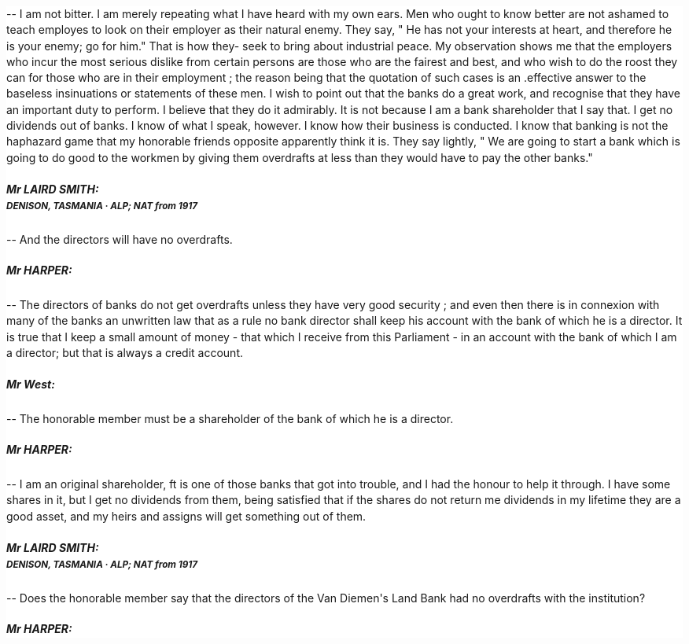 -- I am not bitter. I am merely repeating what I have heard with my own ears. Men who ought to know better are not ashamed to teach employes to look on their employer as their natural enemy. They say, " He has not your interests at heart, and therefore he is your enemy; go for him." That is how they- seek to bring about industrial peace. My observation shows me that the employers who incur the most serious dislike from certain persons are those who are the fairest and best, and who wish to do the roost they can for those who are in their employment ; the reason being that the quotation of such cases is an .effective answer to the baseless insinuations or statements of these men. I wish to point out that the banks do a great work, and recognise that they have an important duty to perform. I believe that they do it admirably. It is not because I am a bank shareholder that I say that. I get no dividends out of banks. I know of what I speak, however. I know how their business is conducted. I know that banking is not the haphazard game that my honorable friends opposite apparently think it is. They say lightly, " We are going to start a bank which is going to do good to the workmen by giving them overdrafts at less than they would have to pay the other banks." 

##### Mr LAIRD SMITH:<br><small class="text-muted">DENISON, TASMANIA &middot; ALP; NAT from 1917</small>

--  And the directors will have no overdrafts. 

##### Mr HARPER:

-- The directors of banks do not get overdrafts unless they have very good security ; and even then there is in connexion with many of the banks an unwritten law that as a rule no bank director shall keep his account with the bank of which he is a director. It is true that I keep a small amount of money - that which I receive from this Parliament - in an account with the bank of which I am a director; but that is always a credit account. 

##### Mr West:

--  The honorable member must be a shareholder of the bank of which he is a director. 

##### Mr HARPER:

-- I am an original shareholder, ft is one of those banks that got into trouble, and I had the honour to help it through. I have some shares in it, but I get no dividends from them, being satisfied that if the shares do not return me dividends in my lifetime they are a good asset, and my heirs and assigns will get something out of them. 

##### Mr LAIRD SMITH:<br><small class="text-muted">DENISON, TASMANIA &middot; ALP; NAT from 1917</small>

--  Does the honorable member say that the directors of the Van Diemen's Land Bank had no overdrafts with the institution? 

##### Mr HARPER:
